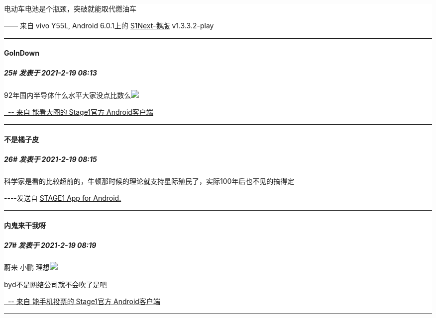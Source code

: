电动车电池是个瓶颈，突破就能取代燃油车

—— 来自 vivo Y55L, Android 6.0.1上的 [S1Next-鹅版](https://github.com/ykrank/S1-Next/releases) v1.3.3.2-play







*****

####  GoInDown  
##### 25#       发表于 2021-2-19 08:13




92年国内半导体什么水平大家没点比数么<img src="https://static.saraba1st.com/image/smiley/face2017/044.png" referrerpolicy="no-referrer">

[  -- 来自 能看大图的 Stage1官方 Android客户端](https://www.coolapk.com/apk/140634)







*****

####  不是橘子皮  
##### 26#       发表于 2021-2-19 08:15




科学家是看的比较超前的，牛顿那时候的理论就支持星际殖民了，实际100年后也不见的搞得定


----发送自 [STAGE1 App for Android.](http://stage1.5j4m.com/?1.29)







*****

####  内鬼来干我呀  
##### 27#       发表于 2021-2-19 08:19




蔚来 小鹏 理想<img src="https://static.saraba1st.com/image/smiley/face2017/041.png" referrerpolicy="no-referrer">

byd不是网络公司就不会吹了是吧

[  -- 来自 能手机投票的 Stage1官方 Android客户端](https://www.coolapk.com/apk/140634)







*****
